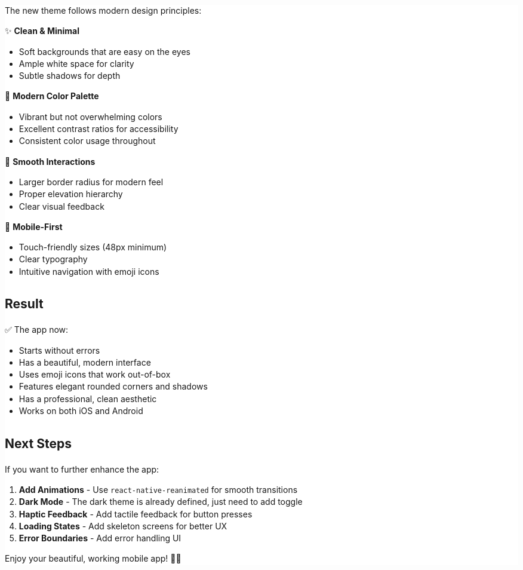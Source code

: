 The new theme follows modern design principles:

✨ **Clean & Minimal**

- Soft backgrounds that are easy on the eyes
- Ample white space for clarity
- Subtle shadows for depth

🎨 **Modern Color Palette**

- Vibrant but not overwhelming colors
- Excellent contrast ratios for accessibility
- Consistent color usage throughout

🔄 **Smooth Interactions**

- Larger border radius for modern feel
- Proper elevation hierarchy
- Clear visual feedback

📱 **Mobile-First**

- Touch-friendly sizes (48px minimum)
- Clear typography
- Intuitive navigation with emoji icons

## Result

✅ The app now:

- Starts without errors
- Has a beautiful, modern interface
- Uses emoji icons that work out-of-box
- Features elegant rounded corners and shadows
- Has a professional, clean aesthetic
- Works on both iOS and Android

## Next Steps

If you want to further enhance the app:

1. **Add Animations** - Use `react-native-reanimated` for smooth transitions
2. **Dark Mode** - The dark theme is already defined, just need to add toggle
3. **Haptic Feedback** - Add tactile feedback for button presses
4. **Loading States** - Add skeleton screens for better UX
5. **Error Boundaries** - Add error handling UI

Enjoy your beautiful, working mobile app! 🎉📱
